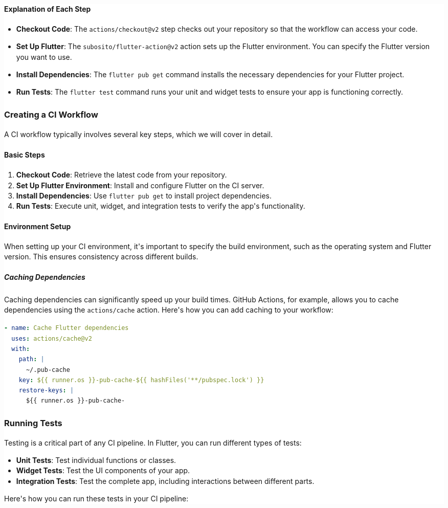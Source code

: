 #### Explanation of Each Step

- **Checkout Code**: The `actions/checkout@v2` step checks out your repository so that the workflow can access your code.

- **Set Up Flutter**: The `subosito/flutter-action@v2` action sets up the Flutter environment. You can specify the Flutter version you want to use.

- **Install Dependencies**: The `flutter pub get` command installs the necessary dependencies for your Flutter project.

- **Run Tests**: The `flutter test` command runs your unit and widget tests to ensure your app is functioning correctly.

### Creating a CI Workflow

A CI workflow typically involves several key steps, which we will cover in detail.

#### Basic Steps

1. **Checkout Code**: Retrieve the latest code from your repository.
2. **Set Up Flutter Environment**: Install and configure Flutter on the CI server.
3. **Install Dependencies**: Use `flutter pub get` to install project dependencies.
4. **Run Tests**: Execute unit, widget, and integration tests to verify the app's functionality.

#### Environment Setup

When setting up your CI environment, it's important to specify the build environment, such as the operating system and Flutter version. This ensures consistency across different builds.

##### Caching Dependencies

Caching dependencies can significantly speed up your build times. GitHub Actions, for example, allows you to cache dependencies using the `actions/cache` action. Here's how you can add caching to your workflow:

```yaml
- name: Cache Flutter dependencies
  uses: actions/cache@v2
  with:
    path: |
      ~/.pub-cache
    key: ${{ runner.os }}-pub-cache-${{ hashFiles('**/pubspec.lock') }}
    restore-keys: |
      ${{ runner.os }}-pub-cache-
```

### Running Tests

Testing is a critical part of any CI pipeline. In Flutter, you can run different types of tests:

- **Unit Tests**: Test individual functions or classes.
- **Widget Tests**: Test the UI components of your app.
- **Integration Tests**: Test the complete app, including interactions between different parts.

Here's how you can run these tests in your CI pipeline:
